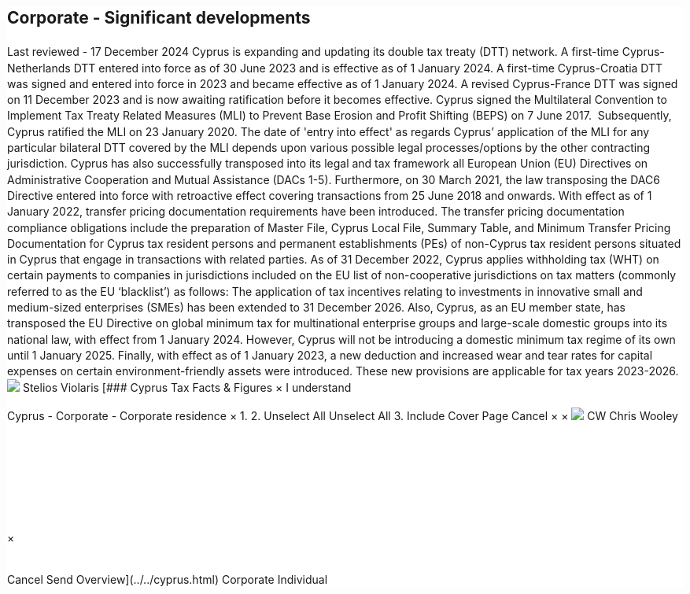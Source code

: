 ## Corporate - Significant developments
Last reviewed - 17 December 2024
Cyprus is expanding and updating its double tax treaty (DTT) network. A first-time Cyprus-Netherlands DTT entered into force as of 30 June 2023 and is effective as of 1 January 2024. A first-time Cyprus-Croatia DTT was signed and entered into force in 2023 and became effective as of 1 January 2024. A revised Cyprus-France DTT was signed on 11 December 2023 and is now awaiting ratification before it becomes effective.
Cyprus signed the Multilateral Convention to Implement Tax Treaty Related Measures (MLI) to Prevent Base Erosion and Profit Shifting (BEPS) on 7 June 2017.  Subsequently, Cyprus ratified the MLI on 23 January 2020. The date of 'entry into effect' as regards Cyprus’ application of the MLI for any particular bilateral DTT covered by the MLI depends upon various possible legal processes/options by the other contracting jurisdiction.
Cyprus has also successfully transposed into its legal and tax framework all European Union (EU) Directives on Administrative Cooperation and Mutual Assistance (DACs 1-5). Furthermore, on 30 March 2021, the law transposing the DAC6 Directive entered into force with retroactive effect covering transactions from 25 June 2018 and onwards.
With effect as of 1 January 2022, transfer pricing documentation requirements have been introduced. The transfer pricing documentation compliance obligations include the preparation of Master File, Cyprus Local File, Summary Table, and Minimum Transfer Pricing Documentation for Cyprus tax resident persons and permanent establishments (PEs) of non-Cyprus tax resident persons situated in Cyprus that engage in transactions with related parties.
As of 31 December 2022, Cyprus applies withholding tax (WHT) on certain payments to companies in jurisdictions included on the EU list of non-cooperative jurisdictions on tax matters (commonly referred to as the EU ‘blacklist’) as follows:
The application of tax incentives relating to investments in innovative small and medium-sized enterprises (SMEs) has been extended to 31 December 2026.
Also, Cyprus, as an EU member state, has transposed the EU Directive on global minimum tax for multinational enterprise groups and large-scale domestic groups into its national law, with effect from 1 January 2024. However, Cyprus will not be introducing a domestic minimum tax regime of its own until 1 January 2025.
Finally, with effect as of 1 January 2023, a new deduction and increased wear and tear rates for capital expenses on certain environment-friendly assets were introduced. These new provisions are applicable for tax years 2023-2026.
![](../../-/media/world-wide-tax-summaries/attachments/cyprus---stelios_violaris.ashx%3Frev=061a2a1e254e4d29a712e433dc3e024a&revision=061a2a1e-254e-4d29-a712-e433dc3e024a&hash=7CCF2CE6C6919A9E55BC3B25479D45FF2C508357)
Stelios Violaris
[### Cyprus Tax Facts & Figures
×
I understand

Cyprus - Corporate - Corporate residence
×
1.
2.
Unselect All
Unselect All
3.
Include Cover Page
Cancel
×
×
![](../../-/media/world-wide-tax-summaries/attachments/global---chris-wooley.ashx%3Frev=ac5e5f3223b34096b1afc2a6009c7320&revision=ac5e5f32-23b3-4096-b1af-c2a6009c7320&hash=859B7ADC84DC2CBEC9760E9E6EE7DE6D0A8BFCDF)
CW
Chris Wooley
×
![](corporate-residence.html)
######
Cancel
Send
Overview](../../cyprus.html)
Corporate
Individual